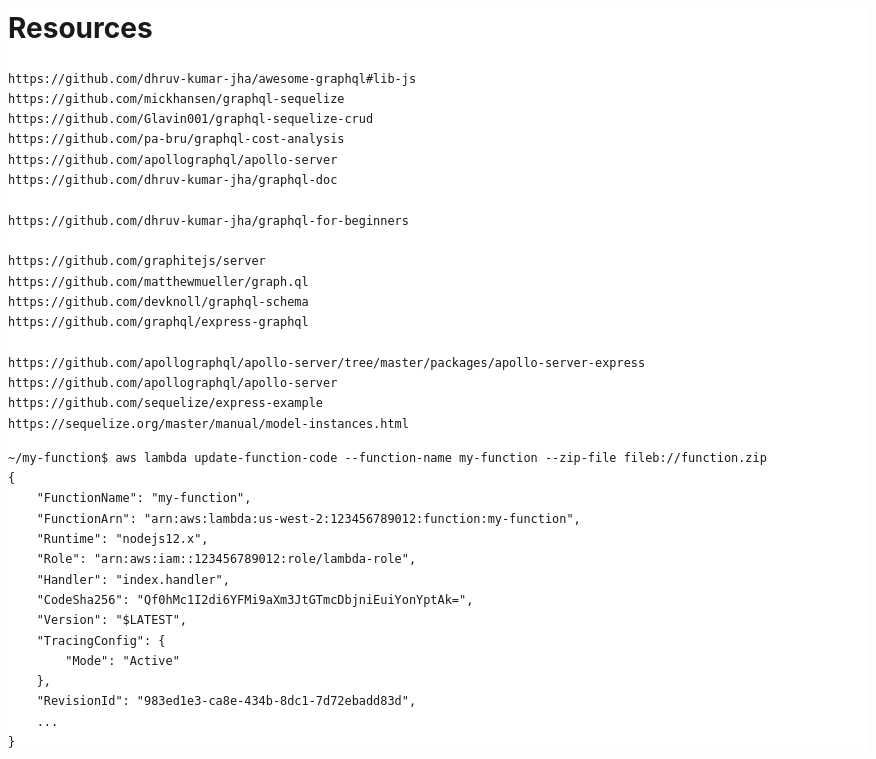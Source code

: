 # Resources
```
https://github.com/dhruv-kumar-jha/awesome-graphql#lib-js
https://github.com/mickhansen/graphql-sequelize
https://github.com/Glavin001/graphql-sequelize-crud
https://github.com/pa-bru/graphql-cost-analysis
https://github.com/apollographql/apollo-server
https://github.com/dhruv-kumar-jha/graphql-doc

https://github.com/dhruv-kumar-jha/graphql-for-beginners

https://github.com/graphitejs/server
https://github.com/matthewmueller/graph.ql
https://github.com/devknoll/graphql-schema
https://github.com/graphql/express-graphql

https://github.com/apollographql/apollo-server/tree/master/packages/apollo-server-express
https://github.com/apollographql/apollo-server
https://github.com/sequelize/express-example
https://sequelize.org/master/manual/model-instances.html

```

```
~/my-function$ aws lambda update-function-code --function-name my-function --zip-file fileb://function.zip
{
    "FunctionName": "my-function",
    "FunctionArn": "arn:aws:lambda:us-west-2:123456789012:function:my-function",
    "Runtime": "nodejs12.x",
    "Role": "arn:aws:iam::123456789012:role/lambda-role",
    "Handler": "index.handler",
    "CodeSha256": "Qf0hMc1I2di6YFMi9aXm3JtGTmcDbjniEuiYonYptAk=",
    "Version": "$LATEST",
    "TracingConfig": {
        "Mode": "Active"
    },
    "RevisionId": "983ed1e3-ca8e-434b-8dc1-7d72ebadd83d",
    ...
}
```